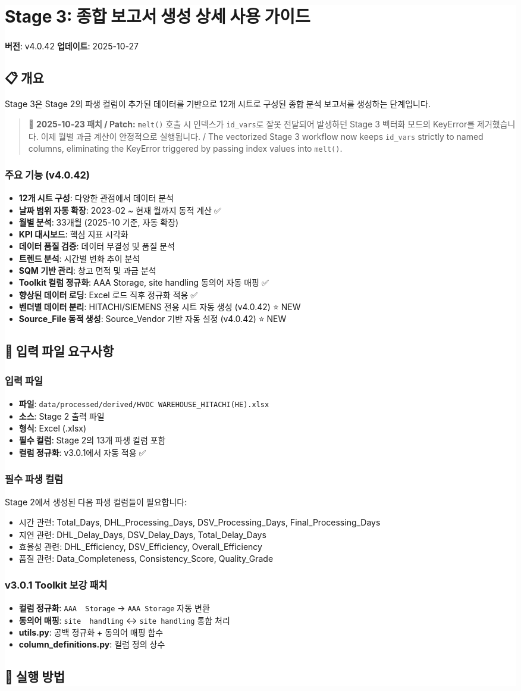 # Stage 3: 종합 보고서 생성 상세 사용 가이드

**버전**: v4.0.42
**업데이트**: 2025-10-27

## 📋 개요

Stage 3은 Stage 2의 파생 컬럼이 추가된 데이터를 기반으로 12개 시트로 구성된 종합 분석 보고서를 생성하는 단계입니다.

> 🔧 **2025-10-23 패치 / Patch:** `melt()` 호출 시 인덱스가 `id_vars`로 잘못 전달되어 발생하던 Stage 3 벡터화 모드의 KeyError를 제거했습니다. 이제 월별 과금 계산이 안정적으로 실행됩니다. / The vectorized Stage 3 workflow now keeps `id_vars` strictly to named columns, eliminating the KeyError triggered by passing index values into `melt()`.

### 주요 기능 (v4.0.42)
- **12개 시트 구성**: 다양한 관점에서 데이터 분석
- **날짜 범위 자동 확장**: 2023-02 ~ 현재 월까지 동적 계산 ✅
- **월별 분석**: 33개월 (2025-10 기준, 자동 확장)
- **KPI 대시보드**: 핵심 지표 시각화
- **데이터 품질 검증**: 데이터 무결성 및 품질 분석
- **트렌드 분석**: 시간별 변화 추이 분석
- **SQM 기반 관리**: 창고 면적 및 과금 분석
- **Toolkit 컬럼 정규화**: AAA Storage, site handling 동의어 자동 매핑 ✅
- **향상된 데이터 로딩**: Excel 로드 직후 정규화 적용 ✅
- **벤더별 데이터 분리**: HITACHI/SIEMENS 전용 시트 자동 생성 (v4.0.42) ⭐ NEW
- **Source_File 동적 생성**: Source_Vendor 기반 자동 설정 (v4.0.42) ⭐ NEW

## 📁 입력 파일 요구사항

### 입력 파일
- **파일**: `data/processed/derived/HVDC WAREHOUSE_HITACHI(HE).xlsx`
- **소스**: Stage 2 출력 파일
- **형식**: Excel (.xlsx)
- **필수 컬럼**: Stage 2의 13개 파생 컬럼 포함
- **컬럼 정규화**: v3.0.1에서 자동 적용 ✅

### 필수 파생 컬럼
Stage 2에서 생성된 다음 파생 컬럼들이 필요합니다:
- 시간 관련: Total_Days, DHL_Processing_Days, DSV_Processing_Days, Final_Processing_Days
- 지연 관련: DHL_Delay_Days, DSV_Delay_Days, Total_Delay_Days
- 효율성 관련: DHL_Efficiency, DSV_Efficiency, Overall_Efficiency
- 품질 관련: Data_Completeness, Consistency_Score, Quality_Grade

### v3.0.1 Toolkit 보강 패치
- **컬럼 정규화**: `AAA  Storage` → `AAA Storage` 자동 변환
- **동의어 매핑**: `site  handling` ↔ `site handling` 통합 처리
- **utils.py**: 공백 정규화 + 동의어 매핑 함수
- **column_definitions.py**: 컬럼 정의 상수

## 🚀 실행 방법
